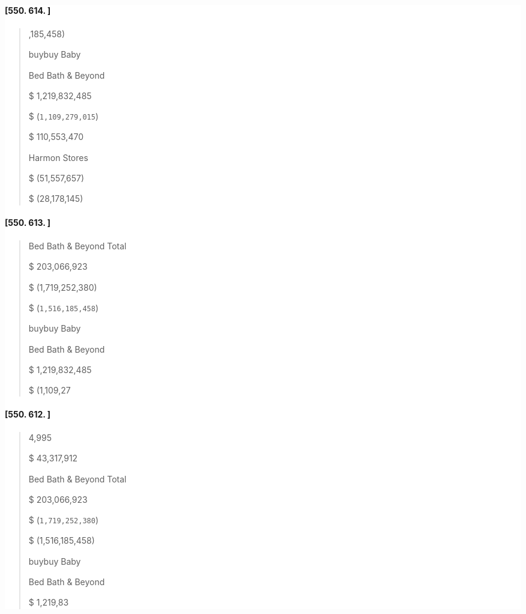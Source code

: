 #### [550. 614. ]
> ,185,458\)
> 
> buybuy Baby
> 
> Bed Bath & Beyond
> 
> \$ 1,219,832,485 
> 
> \$ \(`1,109,279,015`\)
> 
> \$ 110,553,470
> 
> Harmon Stores
> 
> \$ \(51,557,657\)
> 
> \$ \(28,178,145\)
> 


#### [550. 613. ]
> 
> 
> Bed Bath & Beyond Total
> 
> \$ 203,066,923
> 
> \$ \(1,719,252,380\)
> 
> \$ \(`1,516,185,458`\)
> 
> buybuy Baby
> 
> Bed Bath & Beyond
> 
> \$ 1,219,832,485 
> 
> \$ \(1,109,27

#### [550. 612. ]
> 4,995
> 
> \$ 43,317,912
> 
> Bed Bath & Beyond Total
> 
> \$ 203,066,923
> 
> \$ \(`1,719,252,380`\)
> 
> \$ \(1,516,185,458\)
> 
> buybuy Baby
> 
> Bed Bath & Beyond
> 
> \$ 1,219,83
